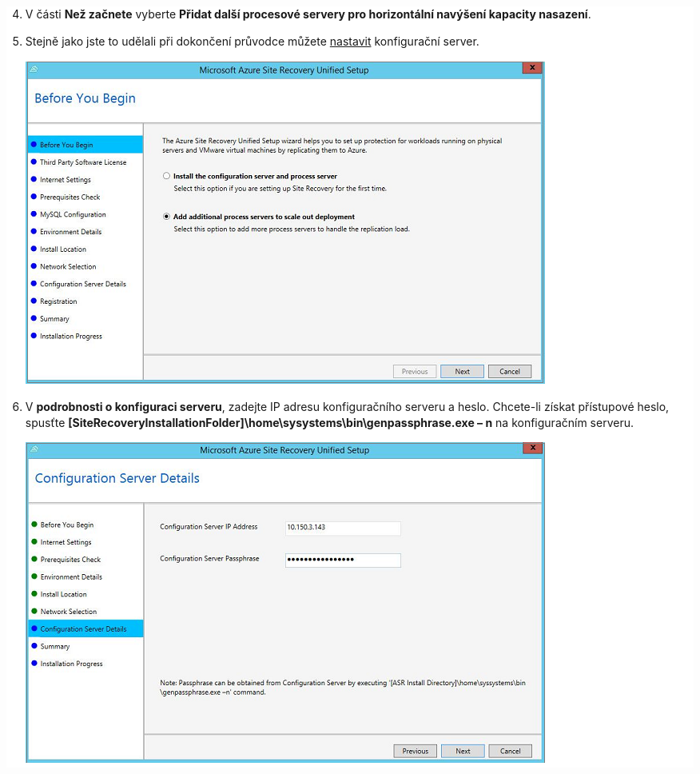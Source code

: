 4. V části **Než začnete** vyberte **Přidat další procesové servery pro horizontální navýšení kapacity nasazení**.
5. Stejně jako jste to udělali při dokončení průvodce můžete [nastavit](#step-2-set-up-the-source-environment) konfigurační server.

    ![Snímek obrazovky z instalace Azure Site Recovery Unified Průvodce](./media/site-recovery-vmware-to-azure/add-ps1.png)
6. V **podrobnosti o konfiguraci serveru**, zadejte IP adresu konfiguračního serveru a heslo. Chcete-li získat přístupové heslo, spusťte **[SiteRecoveryInstallationFolder]\home\sysystems\bin\genpassphrase.exe – n** na konfiguračním serveru.

    ![Stránka Podrobnosti – snímek obrazovky nástroje Konfigurace serveru](./media/site-recovery-vmware-to-azure/add-ps2.png)
